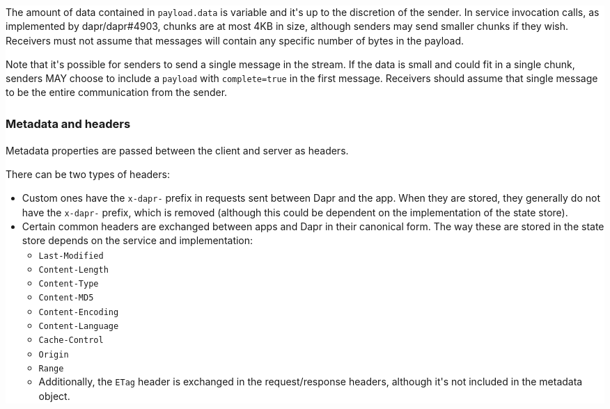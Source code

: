 The amount of data contained in `payload.data` is variable and it's up to the discretion of the sender. In service invocation calls, as implemented by dapr/dapr#4903, chunks are at most 4KB in size, although senders may send smaller chunks if they wish. Receivers must not assume that messages will contain any specific number of bytes in the payload.

Note that it's possible for senders to send a single message in the stream. If the data is small and could fit in a single chunk, senders MAY choose to include a `payload` with `complete=true` in the first message. Receivers should assume that single message to be the entire communication from the sender.

### Metadata and headers

Metadata properties are passed between the client and server as headers.

There can be two types of headers:

- Custom ones have the `x-dapr-` prefix in requests sent between Dapr and the app. When they are stored, they generally do not have the `x-dapr-` prefix, which is removed (although this could be dependent on the implementation of the state store).
- Certain common headers are exchanged between apps and Dapr in their canonical form. The way these are stored in the state store depends on the service and implementation:
  - `Last-Modified`
  - `Content-Length`
  - `Content-Type`
  - `Content-MD5`
  - `Content-Encoding`
  - `Content-Language`
  - `Cache-Control`
  - `Origin`
  - `Range`
  - Additionally, the `ETag` header is exchanged in the request/response headers, although it's not included in the metadata object.
